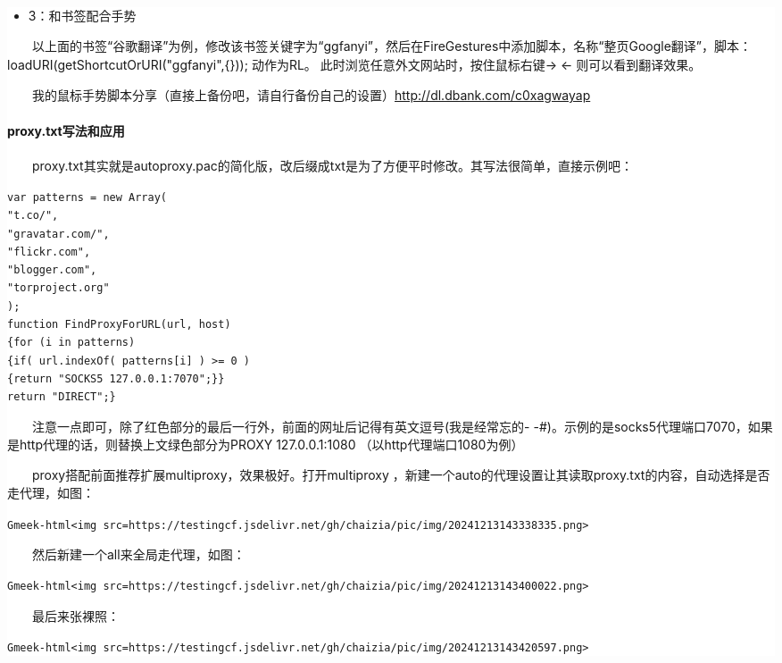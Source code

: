 - 3：和书签配合手势

&emsp;&emsp;以上面的书签“谷歌翻译”为例，修改该书签关键字为“ggfanyi”，然后在FireGestures中添加脚本，名称“整页Google翻译”，脚本：
loadURI(getShortcutOrURI("ggfanyi",{}));
动作为RL。 此时浏览任意外文网站时，按住鼠标右键→ ← 则可以看到翻译效果。

&emsp;&emsp;我的鼠标手势脚本分享（直接上备份吧，请自行备份自己的设置）http://dl.dbank.com/c0xagwayap

#### proxy.txt写法和应用
&emsp;&emsp;proxy.txt其实就是autoproxy.pac的简化版，改后缀成txt是为了方便平时修改。其写法很简单，直接示例吧：
```
var patterns = new Array(
"t.co/",
"gravatar.com/",
"flickr.com",
"blogger.com",
"torproject.org"
);
function FindProxyForURL(url, host)
{for (i in patterns)
{if( url.indexOf( patterns[i] ) >= 0 )
{return "SOCKS5 127.0.0.1:7070";}}
return "DIRECT";}
```

&emsp;&emsp;注意一点即可，除了红色部分的最后一行外，前面的网址后记得有英文逗号(我是经常忘的- -#)。示例的是socks5代理端口7070，如果是http代理的话，则替换上文绿色部分为PROXY 127.0.0.1:1080 （以http代理端口1080为例）

&emsp;&emsp;proxy搭配前面推荐扩展multiproxy，效果极好。打开multiproxy ，新建一个auto的代理设置让其读取proxy.txt的内容，自动选择是否走代理，如图：

`Gmeek-html<img src=https://testingcf.jsdelivr.net/gh/chaizia/pic/img/20241213143338335.png>`

&emsp;&emsp;然后新建一个all来全局走代理，如图：

`Gmeek-html<img src=https://testingcf.jsdelivr.net/gh/chaizia/pic/img/20241213143400022.png>`

&emsp;&emsp;最后来张裸照：

`Gmeek-html<img src=https://testingcf.jsdelivr.net/gh/chaizia/pic/img/20241213143420597.png>`

